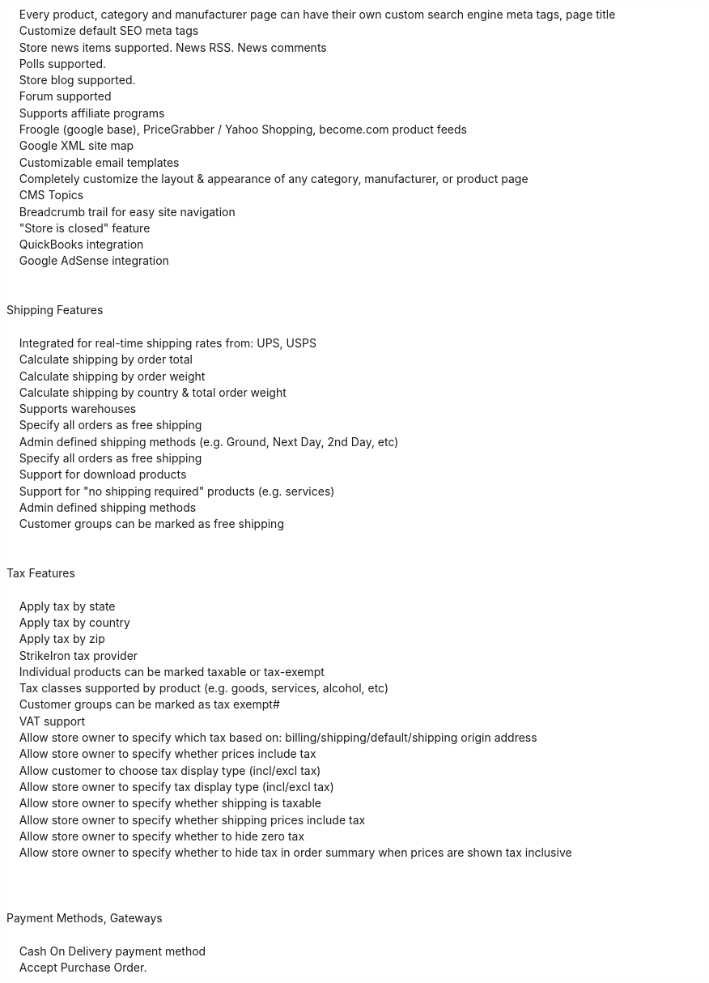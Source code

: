 &nbsp;&nbsp;&nbsp; Every product, category and manufacturer page can have their own custom search engine meta tags, page title<br>
&nbsp;&nbsp;&nbsp; Customize default SEO meta tags<br>
&nbsp;&nbsp;&nbsp; Store news items supported. News RSS. News comments<br>
&nbsp;&nbsp;&nbsp; Polls supported.<br>
&nbsp;&nbsp;&nbsp; Store blog supported.<br>
&nbsp;&nbsp;&nbsp; Forum supported<br>
&nbsp;&nbsp;&nbsp; Supports affiliate programs<br>
&nbsp;&nbsp;&nbsp; Froogle (google base), PriceGrabber / Yahoo Shopping, become.com product feeds<br>
&nbsp;&nbsp;&nbsp; Google XML site map<br>
&nbsp;&nbsp;&nbsp; Customizable email templates<br>
&nbsp;&nbsp;&nbsp; Completely customize the layout &amp; appearance of any category, manufacturer, or product page<br>
&nbsp;&nbsp;&nbsp; CMS Topics<br>
&nbsp;&nbsp;&nbsp; Breadcrumb trail for easy site navigation<br>
&nbsp;&nbsp;&nbsp; &quot;Store is closed&quot; feature<br>
&nbsp;&nbsp;&nbsp; QuickBooks integration<br>
&nbsp;&nbsp;&nbsp; Google AdSense integration<br>
<br>
<br>
Shipping Features<br>
<br>
&nbsp;&nbsp;&nbsp; Integrated for real-time shipping rates from: UPS, USPS<br>
&nbsp;&nbsp;&nbsp; Calculate shipping by order total<br>
&nbsp;&nbsp;&nbsp; Calculate shipping by order weight<br>
&nbsp;&nbsp;&nbsp; Calculate shipping by country &amp; total order weight<br>
&nbsp;&nbsp;&nbsp; Supports warehouses<br>
&nbsp;&nbsp;&nbsp; Specify all orders as free shipping<br>
&nbsp;&nbsp;&nbsp; Admin defined shipping methods (e.g. Ground, Next Day, 2nd Day, etc)<br>
&nbsp;&nbsp;&nbsp; Specify all orders as free shipping<br>
&nbsp;&nbsp;&nbsp; Support for download products<br>
&nbsp;&nbsp;&nbsp; Support for &quot;no shipping required&quot; products (e.g. services)<br>
&nbsp;&nbsp;&nbsp; Admin defined shipping methods<br>
&nbsp;&nbsp;&nbsp; Customer groups can be marked as free shipping<br>
<br>
<br>
Tax Features<br>
<br>
&nbsp;&nbsp;&nbsp; Apply tax by state<br>
&nbsp;&nbsp;&nbsp; Apply tax by country<br>
&nbsp;&nbsp;&nbsp; Apply tax by zip<br>
&nbsp;&nbsp;&nbsp; StrikeIron tax provider<br>
&nbsp;&nbsp;&nbsp; Individual products can be marked taxable or tax-exempt<br>
&nbsp;&nbsp;&nbsp; Tax classes supported by product (e.g. goods, services, alcohol, etc)<br>
&nbsp;&nbsp;&nbsp; Customer groups can be marked as tax exempt#<br>
&nbsp;&nbsp;&nbsp; VAT support<br>
&nbsp;&nbsp;&nbsp; Allow store owner to specify which tax based on: billing/shipping/default/shipping origin address<br>
&nbsp;&nbsp;&nbsp; Allow store owner to specify whether prices include tax<br>
&nbsp;&nbsp;&nbsp; Allow customer to choose tax display type (incl/excl tax)<br>
&nbsp;&nbsp;&nbsp; Allow store owner to specify tax display type (incl/excl tax)<br>
&nbsp;&nbsp;&nbsp; Allow store owner to specify whether shipping is taxable<br>
&nbsp;&nbsp;&nbsp; Allow store owner to specify whether shipping prices include tax<br>
&nbsp;&nbsp;&nbsp; Allow store owner to specify whether to hide zero tax<br>
&nbsp;&nbsp;&nbsp; Allow store owner to specify whether to hide tax in order summary when prices are shown tax inclusive<br>
<br>
<br>
<br>
Payment Methods, Gateways<br>
<br>
&nbsp;&nbsp;&nbsp; Cash On Delivery payment method<br>
&nbsp;&nbsp;&nbsp; Accept Purchase Order.<br>
